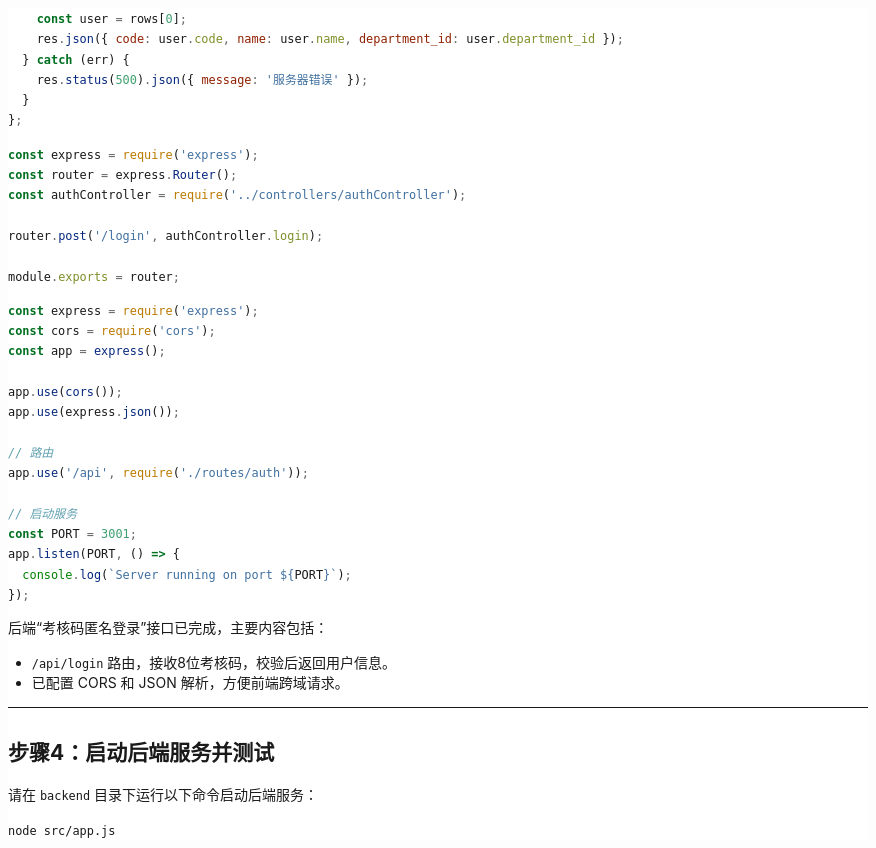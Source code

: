 ```javascript
    const user = rows[0];
    res.json({ code: user.code, name: user.name, department_id: user.department_id });
  } catch (err) {
    res.status(500).json({ message: '服务器错误' });
  }
};

```

```javascript
const express = require('express');
const router = express.Router();
const authController = require('../controllers/authController');

router.post('/login', authController.login);

module.exports = router;

```

```javascript
const express = require('express');
const cors = require('cors');
const app = express();

app.use(cors());
app.use(express.json());

// 路由
app.use('/api', require('./routes/auth'));

// 启动服务
const PORT = 3001;
app.listen(PORT, () => {
  console.log(`Server running on port ${PORT}`);
});

```

后端“考核码匿名登录”接口已完成，主要内容包括：

- `/api/login` 路由，接收8位考核码，校验后返回用户信息。
- 已配置 CORS 和 JSON 解析，方便前端跨域请求。

---

## 步骤4：启动后端服务并测试

请在 `backend` 目录下运行以下命令启动后端服务：

```bash
node src/app.js
```

